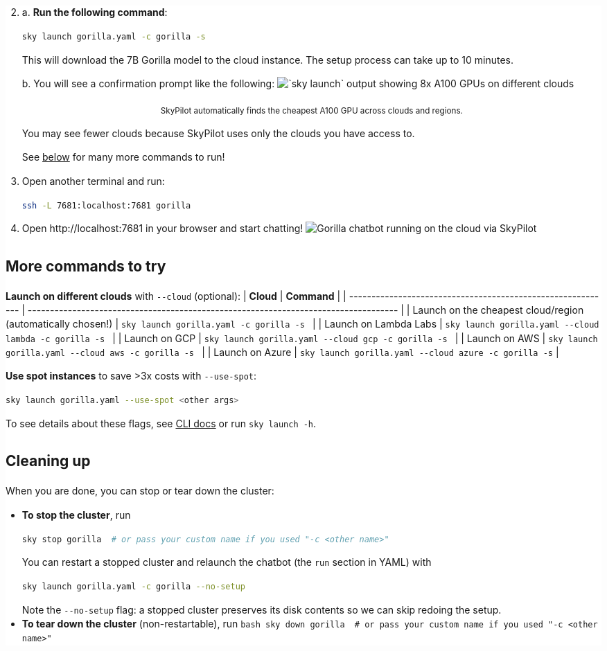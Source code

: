 2. a. **Run the following command**:

   ```bash
   sky launch gorilla.yaml -c gorilla -s
   ```

   This will download the 7B Gorilla model to the cloud instance. The setup process can take up to 10 minutes.

   b. You will see a confirmation prompt like the following:
   <img src="https://i.ibb.co/rQLfkFh/Screenshot-2023-11-12-201507.png" alt="`sky launch` output showing 8x A100 GPUs on different clouds"/>
   <p align="center"><sub>SkyPilot automatically finds the cheapest A100 GPU across clouds and regions.</sub></p>
   You may see fewer clouds because SkyPilot uses only the clouds you have access to.

   See [below](#more-commands-to-try) for many more commands to run!

3. Open another terminal and run:

   ```bash
   ssh -L 7681:localhost:7681 gorilla
   ```

4. Open http://localhost:7681 in your browser and start chatting!
   <img src="https://i.ibb.co/7SxWky7/Screenshot-2023-11-12-203002.png" alt="Gorilla chatbot running on the cloud via SkyPilot"/>

## More commands to try

**Launch on different clouds** with `--cloud` (optional):
| **Cloud** | **Command** |
| ----------------------------------------------------------- | ----------------------------------------------------------------------------------- |
| Launch on the cheapest cloud/region (automatically chosen!) | `sky launch gorilla.yaml -c gorilla -s ` |
| Launch on Lambda Labs | `sky launch gorilla.yaml --cloud lambda -c gorilla -s ` |
| Launch on GCP | `sky launch gorilla.yaml --cloud gcp -c gorilla -s ` |
| Launch on AWS | `sky launch gorilla.yaml --cloud aws -c gorilla -s ` |
| Launch on Azure | `sky launch gorilla.yaml --cloud azure -c gorilla -s` |

**Use spot instances** to save >3x costs with `--use-spot`:

```bash
sky launch gorilla.yaml --use-spot <other args>
```

To see details about these flags, see [CLI docs](https://skypilot.readthedocs.io/en/latest/reference/cli.html) or run `sky launch -h`.

## Cleaning up

When you are done, you can stop or tear down the cluster:

- **To stop the cluster**, run
  ```bash
  sky stop gorilla  # or pass your custom name if you used "-c <other name>"
  ```
  You can restart a stopped cluster and relaunch the chatbot (the `run` section in YAML) with
  ```bash
  sky launch gorilla.yaml -c gorilla --no-setup
  ```
  Note the `--no-setup` flag: a stopped cluster preserves its disk contents so we can skip redoing the setup.
- **To tear down the cluster** (non-restartable), run
  `bash
sky down gorilla  # or pass your custom name if you used "-c <other name>"
`